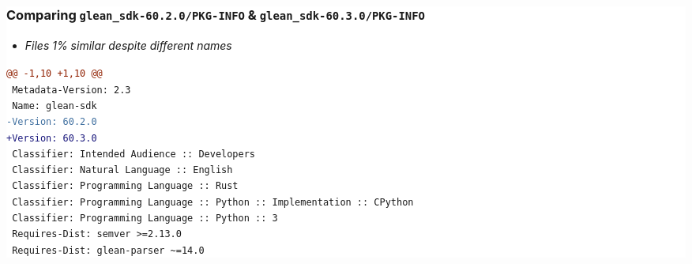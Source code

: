### Comparing `glean_sdk-60.2.0/PKG-INFO` & `glean_sdk-60.3.0/PKG-INFO`

 * *Files 1% similar despite different names*

```diff
@@ -1,10 +1,10 @@
 Metadata-Version: 2.3
 Name: glean-sdk
-Version: 60.2.0
+Version: 60.3.0
 Classifier: Intended Audience :: Developers
 Classifier: Natural Language :: English
 Classifier: Programming Language :: Rust
 Classifier: Programming Language :: Python :: Implementation :: CPython
 Classifier: Programming Language :: Python :: 3
 Requires-Dist: semver >=2.13.0
 Requires-Dist: glean-parser ~=14.0
```

